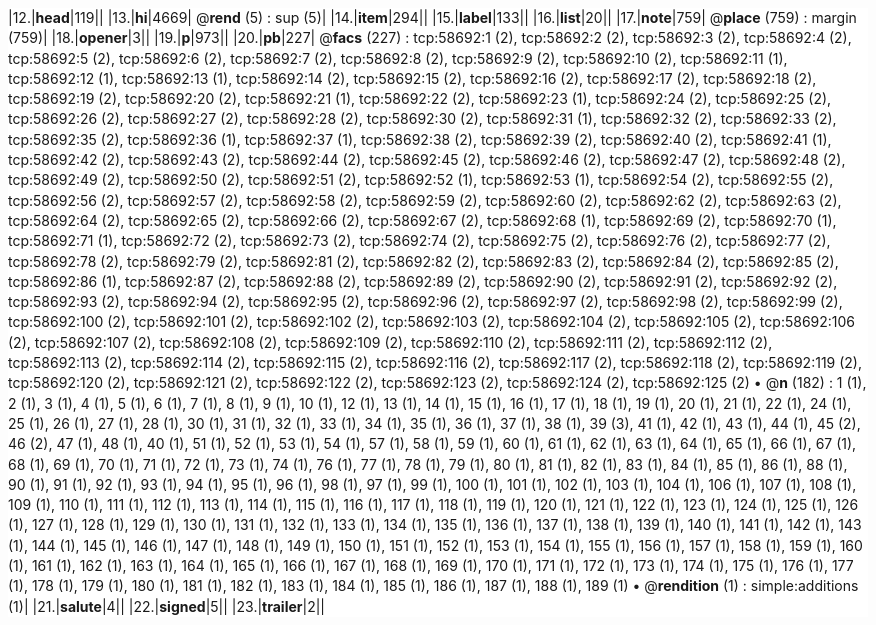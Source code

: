 |12.|__head__|119||
|13.|__hi__|4669| @__rend__ (5) : sup (5)|
|14.|__item__|294||
|15.|__label__|133||
|16.|__list__|20||
|17.|__note__|759| @__place__ (759) : margin (759)|
|18.|__opener__|3||
|19.|__p__|973||
|20.|__pb__|227| @__facs__ (227) : tcp:58692:1 (2), tcp:58692:2 (2), tcp:58692:3 (2), tcp:58692:4 (2), tcp:58692:5 (2), tcp:58692:6 (2), tcp:58692:7 (2), tcp:58692:8 (2), tcp:58692:9 (2), tcp:58692:10 (2), tcp:58692:11 (1), tcp:58692:12 (1), tcp:58692:13 (1), tcp:58692:14 (2), tcp:58692:15 (2), tcp:58692:16 (2), tcp:58692:17 (2), tcp:58692:18 (2), tcp:58692:19 (2), tcp:58692:20 (2), tcp:58692:21 (1), tcp:58692:22 (2), tcp:58692:23 (1), tcp:58692:24 (2), tcp:58692:25 (2), tcp:58692:26 (2), tcp:58692:27 (2), tcp:58692:28 (2), tcp:58692:30 (2), tcp:58692:31 (1), tcp:58692:32 (2), tcp:58692:33 (2), tcp:58692:35 (2), tcp:58692:36 (1), tcp:58692:37 (1), tcp:58692:38 (2), tcp:58692:39 (2), tcp:58692:40 (2), tcp:58692:41 (1), tcp:58692:42 (2), tcp:58692:43 (2), tcp:58692:44 (2), tcp:58692:45 (2), tcp:58692:46 (2), tcp:58692:47 (2), tcp:58692:48 (2), tcp:58692:49 (2), tcp:58692:50 (2), tcp:58692:51 (2), tcp:58692:52 (1), tcp:58692:53 (1), tcp:58692:54 (2), tcp:58692:55 (2), tcp:58692:56 (2), tcp:58692:57 (2), tcp:58692:58 (2), tcp:58692:59 (2), tcp:58692:60 (2), tcp:58692:62 (2), tcp:58692:63 (2), tcp:58692:64 (2), tcp:58692:65 (2), tcp:58692:66 (2), tcp:58692:67 (2), tcp:58692:68 (1), tcp:58692:69 (2), tcp:58692:70 (1), tcp:58692:71 (1), tcp:58692:72 (2), tcp:58692:73 (2), tcp:58692:74 (2), tcp:58692:75 (2), tcp:58692:76 (2), tcp:58692:77 (2), tcp:58692:78 (2), tcp:58692:79 (2), tcp:58692:81 (2), tcp:58692:82 (2), tcp:58692:83 (2), tcp:58692:84 (2), tcp:58692:85 (2), tcp:58692:86 (1), tcp:58692:87 (2), tcp:58692:88 (2), tcp:58692:89 (2), tcp:58692:90 (2), tcp:58692:91 (2), tcp:58692:92 (2), tcp:58692:93 (2), tcp:58692:94 (2), tcp:58692:95 (2), tcp:58692:96 (2), tcp:58692:97 (2), tcp:58692:98 (2), tcp:58692:99 (2), tcp:58692:100 (2), tcp:58692:101 (2), tcp:58692:102 (2), tcp:58692:103 (2), tcp:58692:104 (2), tcp:58692:105 (2), tcp:58692:106 (2), tcp:58692:107 (2), tcp:58692:108 (2), tcp:58692:109 (2), tcp:58692:110 (2), tcp:58692:111 (2), tcp:58692:112 (2), tcp:58692:113 (2), tcp:58692:114 (2), tcp:58692:115 (2), tcp:58692:116 (2), tcp:58692:117 (2), tcp:58692:118 (2), tcp:58692:119 (2), tcp:58692:120 (2), tcp:58692:121 (2), tcp:58692:122 (2), tcp:58692:123 (2), tcp:58692:124 (2), tcp:58692:125 (2)  •  @__n__ (182) : 1 (1), 2 (1), 3 (1), 4 (1), 5 (1), 6 (1), 7 (1), 8 (1), 9 (1), 10 (1), 12 (1), 13 (1), 14 (1), 15 (1), 16 (1), 17 (1), 18 (1), 19 (1), 20 (1), 21 (1), 22 (1), 24 (1), 25 (1), 26 (1), 27 (1), 28 (1), 30 (1), 31 (1), 32 (1), 33 (1), 34 (1), 35 (1), 36 (1), 37 (1), 38 (1), 39 (3), 41 (1), 42 (1), 43 (1), 44 (1), 45 (2), 46 (2), 47 (1), 48 (1), 40 (1), 51 (1), 52 (1), 53 (1), 54 (1), 57 (1), 58 (1), 59 (1), 60 (1), 61 (1), 62 (1), 63 (1), 64 (1), 65 (1), 66 (1), 67 (1), 68 (1), 69 (1), 70 (1), 71 (1), 72 (1), 73 (1), 74 (1), 76 (1), 77 (1), 78 (1), 79 (1), 80 (1), 81 (1), 82 (1), 83 (1), 84 (1), 85 (1), 86 (1), 88 (1), 90 (1), 91 (1), 92 (1), 93 (1), 94 (1), 95 (1), 96 (1), 98 (1), 97 (1), 99 (1), 100 (1), 101 (1), 102 (1), 103 (1), 104 (1), 106 (1), 107 (1), 108 (1), 109 (1), 110 (1), 111 (1), 112 (1), 113 (1), 114 (1), 115 (1), 116 (1), 117 (1), 118 (1), 119 (1), 120 (1), 121 (1), 122 (1), 123 (1), 124 (1), 125 (1), 126 (1), 127 (1), 128 (1), 129 (1), 130 (1), 131 (1), 132 (1), 133 (1), 134 (1), 135 (1), 136 (1), 137 (1), 138 (1), 139 (1), 140 (1), 141 (1), 142 (1), 143 (1), 144 (1), 145 (1), 146 (1), 147 (1), 148 (1), 149 (1), 150 (1), 151 (1), 152 (1), 153 (1), 154 (1), 155 (1), 156 (1), 157 (1), 158 (1), 159 (1), 160 (1), 161 (1), 162 (1), 163 (1), 164 (1), 165 (1), 166 (1), 167 (1), 168 (1), 169 (1), 170 (1), 171 (1), 172 (1), 173 (1), 174 (1), 175 (1), 176 (1), 177 (1), 178 (1), 179 (1), 180 (1), 181 (1), 182 (1), 183 (1), 184 (1), 185 (1), 186 (1), 187 (1), 188 (1), 189 (1)  •  @__rendition__ (1) : simple:additions (1)|
|21.|__salute__|4||
|22.|__signed__|5||
|23.|__trailer__|2||
